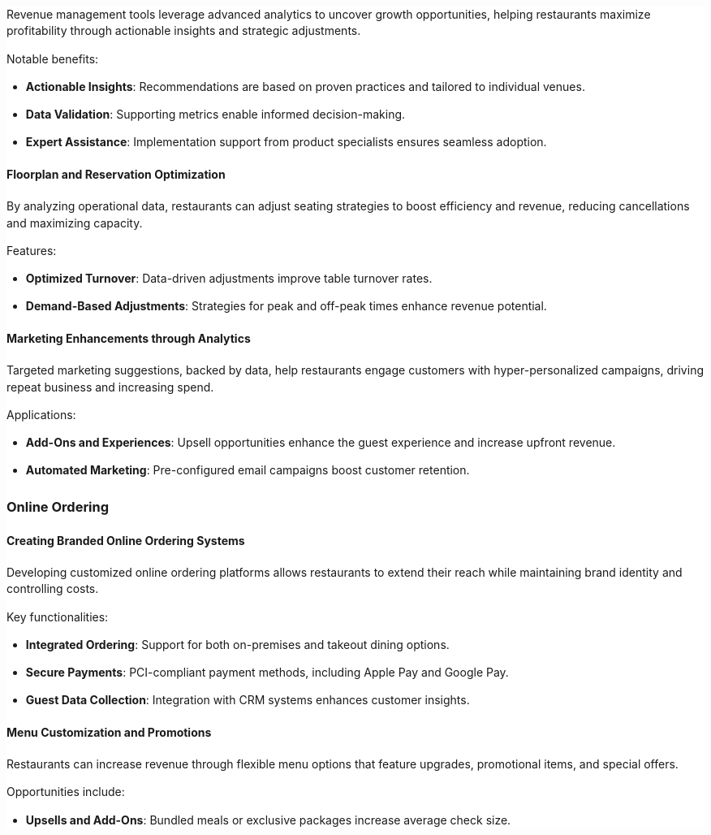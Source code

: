 Revenue management tools leverage advanced analytics to uncover growth opportunities, helping restaurants maximize profitability through actionable insights and strategic adjustments.

Notable benefits:

-   **Actionable Insights**: Recommendations are based on proven practices and tailored to individual venues.

-   **Data Validation**: Supporting metrics enable informed decision-making.

-   **Expert Assistance**: Implementation support from product specialists ensures seamless adoption.

#### Floorplan and Reservation Optimization

By analyzing operational data, restaurants can adjust seating strategies to boost efficiency and revenue, reducing cancellations and maximizing capacity.

Features:

-   **Optimized Turnover**: Data-driven adjustments improve table turnover rates.

-   **Demand-Based Adjustments**: Strategies for peak and off-peak times enhance revenue potential.

#### Marketing Enhancements through Analytics

Targeted marketing suggestions, backed by data, help restaurants engage customers with hyper-personalized campaigns, driving repeat business and increasing spend.

Applications:

-   **Add-Ons and Experiences**: Upsell opportunities enhance the guest experience and increase upfront revenue.

-   **Automated Marketing**: Pre-configured email campaigns boost customer retention.

### Online Ordering

#### Creating Branded Online Ordering Systems

Developing customized online ordering platforms allows restaurants to extend their reach while maintaining brand identity and controlling costs.

Key functionalities:

-   **Integrated Ordering**: Support for both on-premises and takeout dining options.

-   **Secure Payments**: PCI-compliant payment methods, including Apple Pay and Google Pay.

-   **Guest Data Collection**: Integration with CRM systems enhances customer insights.

#### Menu Customization and Promotions

Restaurants can increase revenue through flexible menu options that feature upgrades, promotional items, and special offers.

Opportunities include:

-   **Upsells and Add-Ons**: Bundled meals or exclusive packages increase average check size.
